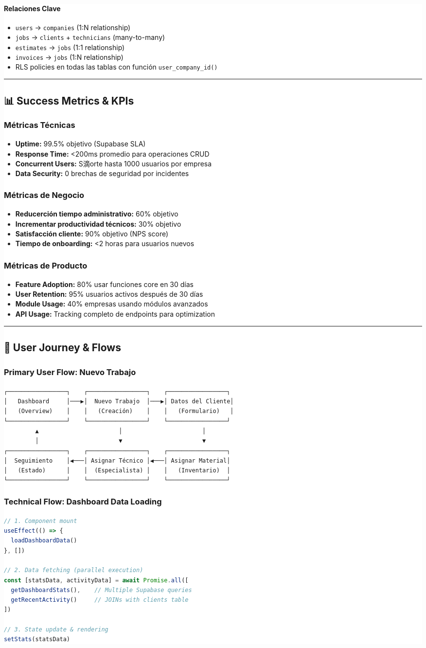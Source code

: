#### Relaciones Clave
- `users` → `companies` (1:N relationship)
- `jobs` → `clients` + `technicians` (many-to-many)
- `estimates` → `jobs` (1:1 relationship) 
- `invoices` → `jobs` (1:N relationship)
- RLS policies en todas las tablas con función `user_company_id()`

---

## 📊 Success Metrics & KPIs

### Métricas Técnicas
- **Uptime:** 99.5% objetivo (Supabase SLA)
- **Response Time:** <200ms promedio para operaciones CRUD
- **Concurrent Users:** S滴orte hasta 1000 usuarios por empresa
- **Data Security:** 0 brechas de seguridad por incidentes

### Métricas de Negocio  
- **Reducerción tiempo administrativo:** 60% objetivo
- **Incrementar productividad técnicos:** 30% objetivo
- **Satisfacción cliente:** 90% objetivo (NPS score)
- **Tiempo de onboarding:** <2 horas para usuarios nuevos

### Métricas de Producto
- **Feature Adoption:** 80% usar funciones core en 30 días
- **User Retention:** 95% usuarios activos después de 30 días
- **Module Usage:** 40% empresas usando módulos avanzados
- **API Usage:** Tracking completo de endpoints para optimization

---

## 🔄 User Journey & Flows

### Primary User Flow: Nuevo Trabajo
```
┌─────────────────┐    ┌─────────────────┐    ┌─────────────────┐
│   Dashboard     │───▶│  Nuevo Trabajo  │───▶│ Datos del Cliente│
│   (Overview)    │    │   (Creación)    │    │   (Formulario)   │
└─────────────────┘    └─────────────────┘    └─────────────────┘
         ▲                       │                       │
         │                       ▼                       ▼
┌─────────────────┐    ┌─────────────────┐    ┌─────────────────┐
│  Seguimiento    │◀───│ Asignar Técnico │◀───│ Asignar Material│
│   (Estado)      │    │  (Especialista) │    │   (Inventario)  │
└─────────────────┘    └─────────────────┘    └─────────────────┘
```

### Technical Flow: Dashboard Data Loading
```typescript
// 1. Component mount
useEffect(() => {
  loadDashboardData()
}, [])

// 2. Data fetching (parallel execution)
const [statsData, activityData] = await Promise.all([
  getDashboardStats(),    // Multiple Supabase queries
  getRecentActivity()     // JOINs with clients table
])

// 3. State update & rendering
setStats(statsData)
```